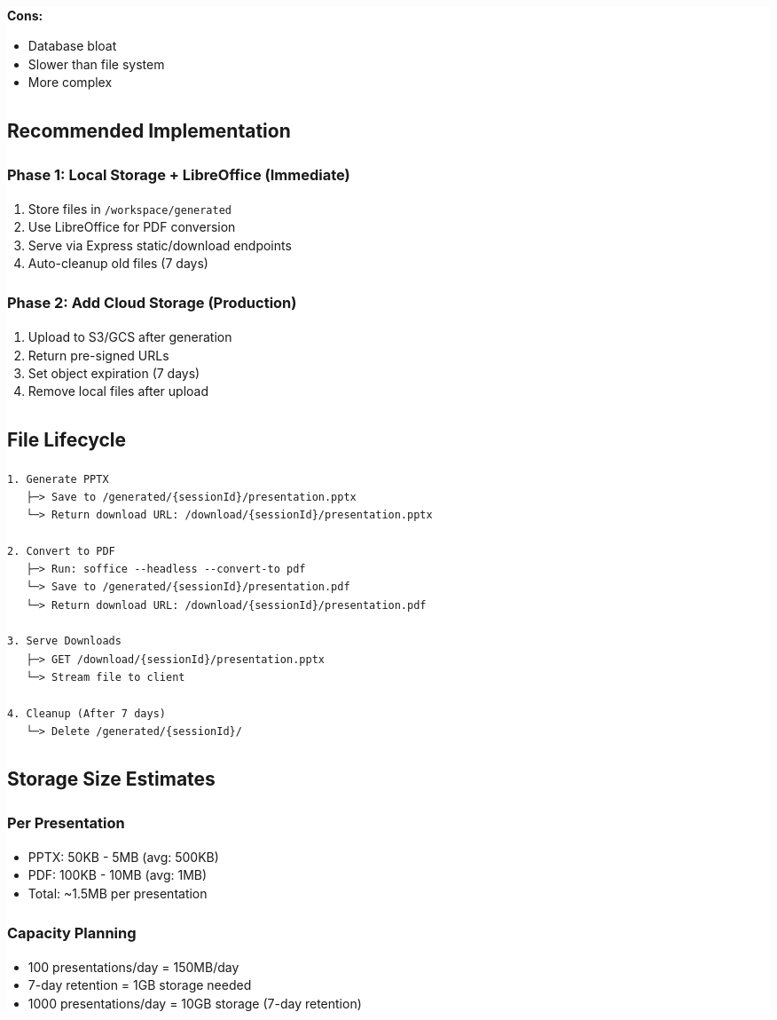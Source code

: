 **Cons:**
- Database bloat
- Slower than file system
- More complex

## Recommended Implementation

### Phase 1: Local Storage + LibreOffice (Immediate)
1. Store files in `/workspace/generated`
2. Use LibreOffice for PDF conversion
3. Serve via Express static/download endpoints
4. Auto-cleanup old files (7 days)

### Phase 2: Add Cloud Storage (Production)
1. Upload to S3/GCS after generation
2. Return pre-signed URLs
3. Set object expiration (7 days)
4. Remove local files after upload

## File Lifecycle

```
1. Generate PPTX
   ├─> Save to /generated/{sessionId}/presentation.pptx
   └─> Return download URL: /download/{sessionId}/presentation.pptx

2. Convert to PDF
   ├─> Run: soffice --headless --convert-to pdf
   └─> Save to /generated/{sessionId}/presentation.pdf
   └─> Return download URL: /download/{sessionId}/presentation.pdf

3. Serve Downloads
   ├─> GET /download/{sessionId}/presentation.pptx
   └─> Stream file to client

4. Cleanup (After 7 days)
   └─> Delete /generated/{sessionId}/
```

## Storage Size Estimates

### Per Presentation
- PPTX: 50KB - 5MB (avg: 500KB)
- PDF: 100KB - 10MB (avg: 1MB)
- Total: ~1.5MB per presentation

### Capacity Planning
- 100 presentations/day = 150MB/day
- 7-day retention = 1GB storage needed
- 1000 presentations/day = 10GB storage (7-day retention)
